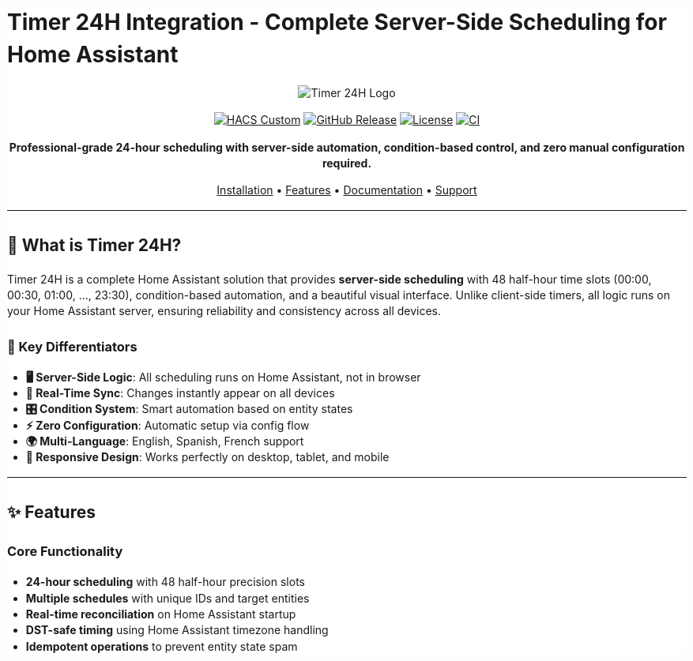 # Timer 24H Integration - Complete Server-Side Scheduling for Home Assistant

<div align="center">

![Timer 24H Logo](https://via.placeholder.com/200x100/1976d2/ffffff?text=Timer+24H)

[![HACS Custom](https://img.shields.io/badge/HACS-Custom-orange.svg?style=for-the-badge)](https://github.com/hacs/integration)
[![GitHub Release](https://img.shields.io/github/release/home-assistant-community/timer-24h.svg?style=for-the-badge&color=blue)](https://github.com/home-assistant-community/timer-24h/releases)
[![License](https://img.shields.io/github/license/home-assistant-community/timer-24h.svg?style=for-the-badge&color=green)](LICENSE)
[![CI](https://img.shields.io/github/workflow/status/home-assistant-community/timer-24h/CI/main?style=for-the-badge)](https://github.com/home-assistant-community/timer-24h/actions)

**Professional-grade 24-hour scheduling with server-side automation, condition-based control, and zero manual configuration required.**

[Installation](#installation) • [Features](#features) • [Documentation](#documentation) • [Support](#support)

</div>

---

## 🚀 What is Timer 24H?

Timer 24H is a complete Home Assistant solution that provides **server-side scheduling** with 48 half-hour time slots (00:00, 00:30, 01:00, ..., 23:30), condition-based automation, and a beautiful visual interface. Unlike client-side timers, all logic runs on your Home Assistant server, ensuring reliability and consistency across all devices.

### 🎯 Key Differentiators

- **🖥️ Server-Side Logic**: All scheduling runs on Home Assistant, not in browser
- **🔄 Real-Time Sync**: Changes instantly appear on all devices
- **🎛️ Condition System**: Smart automation based on entity states
- **⚡ Zero Configuration**: Automatic setup via config flow
- **🌍 Multi-Language**: English, Spanish, French support
- **📱 Responsive Design**: Works perfectly on desktop, tablet, and mobile

---

## ✨ Features

### Core Functionality
- **24-hour scheduling** with 48 half-hour precision slots
- **Multiple schedules** with unique IDs and target entities
- **Real-time reconciliation** on Home Assistant startup
- **DST-safe timing** using Home Assistant timezone handling
- **Idempotent operations** to prevent entity state spam
